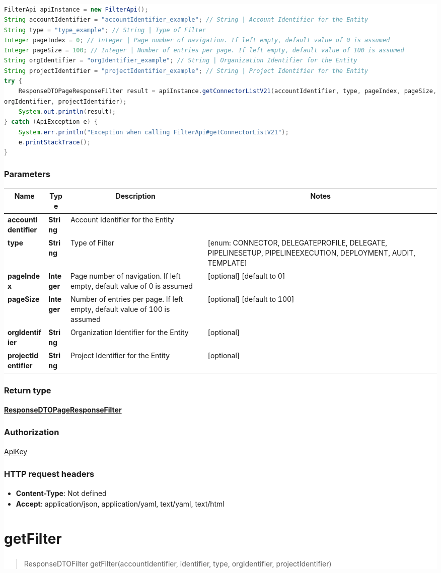 ```java
FilterApi apiInstance = new FilterApi();
String accountIdentifier = "accountIdentifier_example"; // String | Account Identifier for the Entity
String type = "type_example"; // String | Type of Filter
Integer pageIndex = 0; // Integer | Page number of navigation. If left empty, default value of 0 is assumed
Integer pageSize = 100; // Integer | Number of entries per page. If left empty, default value of 100 is assumed
String orgIdentifier = "orgIdentifier_example"; // String | Organization Identifier for the Entity
String projectIdentifier = "projectIdentifier_example"; // String | Project Identifier for the Entity
try {
    ResponseDTOPageResponseFilter result = apiInstance.getConnectorListV21(accountIdentifier, type, pageIndex, pageSize, orgIdentifier, projectIdentifier);
    System.out.println(result);
} catch (ApiException e) {
    System.err.println("Exception when calling FilterApi#getConnectorListV21");
    e.printStackTrace();
}
```

### Parameters

Name | Type | Description  | Notes
------------- | ------------- | ------------- | -------------
 **accountIdentifier** | **String**| Account Identifier for the Entity |
 **type** | **String**| Type of Filter | [enum: CONNECTOR, DELEGATEPROFILE, DELEGATE, PIPELINESETUP, PIPELINEEXECUTION, DEPLOYMENT, AUDIT, TEMPLATE]
 **pageIndex** | **Integer**| Page number of navigation. If left empty, default value of 0 is assumed | [optional] [default to 0]
 **pageSize** | **Integer**| Number of entries per page. If left empty, default value of 100 is assumed | [optional] [default to 100]
 **orgIdentifier** | **String**| Organization Identifier for the Entity | [optional]
 **projectIdentifier** | **String**| Project Identifier for the Entity | [optional]

### Return type

[**ResponseDTOPageResponseFilter**](ResponseDTOPageResponseFilter.md)

### Authorization

[ApiKey](../README.md#ApiKey)

### HTTP request headers

 - **Content-Type**: Not defined
 - **Accept**: application/json, application/yaml, text/yaml, text/html

<a name="getFilter"></a>
# **getFilter**
> ResponseDTOFilter getFilter(accountIdentifier, identifier, type, orgIdentifier, projectIdentifier)
